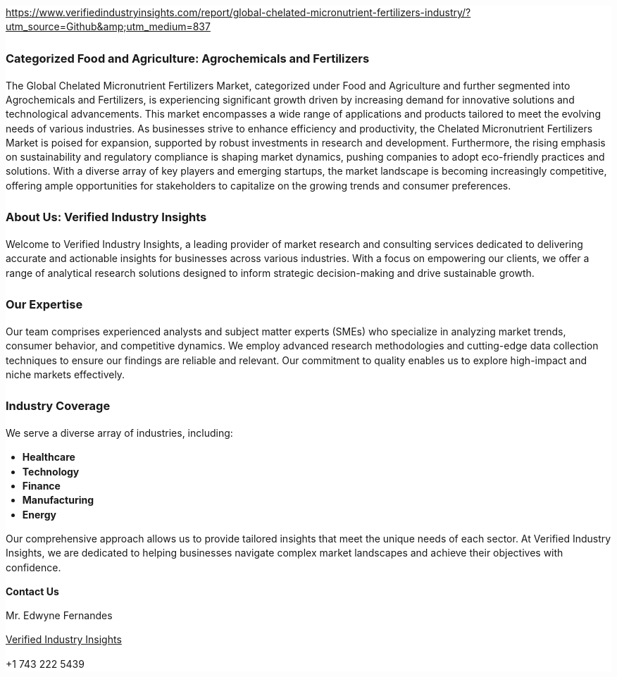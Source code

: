 </strong><a href="https://www.verifiedindustryinsights.com/report/global-chelated-micronutrient-fertilizers-industry/?utm_source=Github&amp;utm_medium=837">https://www.verifiedindustryinsights.com/report/global-chelated-micronutrient-fertilizers-industry/?utm_source=Github&amp;utm_medium=837</a>&nbsp;</p><h3>Categorized Food and Agriculture: Agrochemicals and Fertilizers </h3><p>The Global Chelated Micronutrient Fertilizers Market, categorized under Food and Agriculture and further segmented into Agrochemicals and Fertilizers, is experiencing significant growth driven by increasing demand for innovative solutions and technological advancements. This market encompasses a wide range of applications and products tailored to meet the evolving needs of various industries. As businesses strive to enhance efficiency and productivity, the Chelated Micronutrient Fertilizers Market is poised for expansion, supported by robust investments in research and development. Furthermore, the rising emphasis on sustainability and regulatory compliance is shaping market dynamics, pushing companies to adopt eco-friendly practices and solutions. With a diverse array of key players and emerging startups, the market landscape is becoming increasingly competitive, offering ample opportunities for stakeholders to capitalize on the growing trends and consumer preferences.</p><h3>About Us: Verified Industry Insights</h3><p>Welcome to Verified Industry Insights, a leading provider of market research and consulting services dedicated to delivering accurate and actionable insights for businesses across various industries. With a focus on empowering our clients, we offer a range of analytical research solutions designed to inform strategic decision-making and drive sustainable growth.</p><h3>Our Expertise</h3><p>Our team comprises experienced analysts and subject matter experts (SMEs) who specialize in analyzing market trends, consumer behavior, and competitive dynamics. We employ advanced research methodologies and cutting-edge data collection techniques to ensure our findings are reliable and relevant. Our commitment to quality enables us to explore high-impact and niche markets effectively.</p><h3>Industry Coverage</h3><p>We serve a diverse array of industries, including:</p><ul><li><strong>Healthcare</strong></li><li><strong>Technology</strong></li><li><strong>Finance</strong></li><li><strong>Manufacturing</strong></li><li><strong>Energy</strong></li></ul><p>Our comprehensive approach allows us to provide tailored insights that meet the unique needs of each sector. At Verified Industry Insights, we are dedicated to helping businesses navigate complex market landscapes and achieve their objectives with confidence.</p><p><strong>Contact Us</strong></p><p>Mr. Edwyne Fernandes</p><p><a href="https://www.verifiedindustryinsights.com/">Verified Industry Insights</a></p><p>+1 743 222 5439</p>
